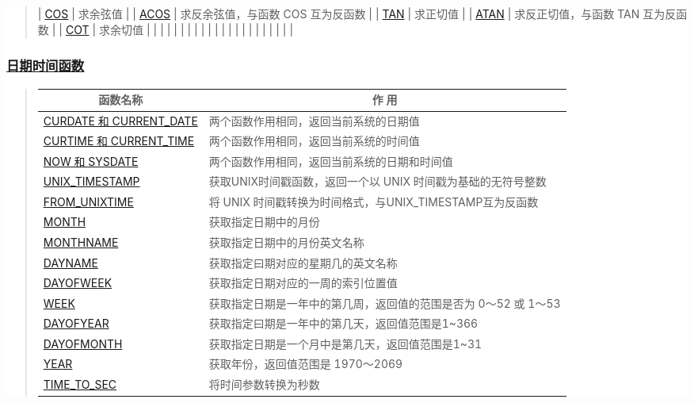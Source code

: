 >   | [COS](http://c.biancheng.net/mysql/cos.html)                 | 求余弦值                                                   |
>   | [ACOS](http://c.biancheng.net/mysql/acos.html)               | 求反余弦值，与函数 COS 互为反函数                          |
>   | [TAN](http://c.biancheng.net/mysql/tan.html)                 | 求正切值                                                   |
>   | [ATAN](http://c.biancheng.net/mysql/atan.html)               | 求反正切值，与函数 TAN 互为反函数                          |
>   | [COT](http://c.biancheng.net/mysql/cot.html)                 | 求余切值                                                   |
>   |                                                              |                                                            |
>   |                                                              |                                                            |
>   |                                                              |                                                            |
>   |                                                              |                                                            |
>   |                                                              |                                                            |
>   |                                                              |                                                            |
>   |                                                              |                                                            |
>

### [日期时间函数](http://c.biancheng.net/mysql/function/#:~:text=%E7%9A%84%E5%AD%97%E7%AC%A6%E4%B8%B2-,MySQL%20%E6%97%A5%E6%9C%9F%E5%92%8C%E6%97%B6%E9%97%B4%E5%87%BD%E6%95%B0,-%E5%87%BD%E6%95%B0%E5%90%8D%E7%A7%B0)

>   | 函数名称                                                     | 作 用                                                        |
>   | ------------------------------------------------------------ | ------------------------------------------------------------ |
>   | [CURDATE 和 CURRENT_DATE](http://c.biancheng.net/mysql/curdate_current_date.html) | 两个函数作用相同，返回当前系统的日期值                       |
>   | [CURTIME 和 CURRENT_TIME](http://c.biancheng.net/mysql/curtime_current_time.html) | 两个函数作用相同，返回当前系统的时间值                       |
>   | [NOW 和 SYSDATE](http://c.biancheng.net/mysql/now_sysdate.html) | 两个函数作用相同，返回当前系统的日期和时间值                 |
>   | [UNIX_TIMESTAMP](http://c.biancheng.net/mysql/unix_timestamp.html) | 获取UNIX时间戳函数，返回一个以 UNIX 时间戳为基础的无符号整数 |
>   | [FROM_UNIXTIME](http://c.biancheng.net/mysql/from_unixtime.html) | 将 UNIX 时间戳转换为时间格式，与UNIX_TIMESTAMP互为反函数     |
>   | [MONTH](http://c.biancheng.net/mysql/month.html)             | 获取指定日期中的月份                                         |
>   | [MONTHNAME](http://c.biancheng.net/mysql/monthname.html)     | 获取指定日期中的月份英文名称                                 |
>   | [DAYNAME](http://c.biancheng.net/mysql/dayname.html)         | 获取指定曰期对应的星期几的英文名称                           |
>   | [DAYOFWEEK](http://c.biancheng.net/mysql/dayofweek.html)     | 获取指定日期对应的一周的索引位置值                           |
>   | [WEEK](http://c.biancheng.net/mysql/week.html)               | 获取指定日期是一年中的第几周，返回值的范围是否为 0〜52 或 1〜53 |
>   | [DAYOFYEAR](http://c.biancheng.net/mysql/dayofyear.html)     | 获取指定曰期是一年中的第几天，返回值范围是1~366              |
>   | [DAYOFMONTH](http://c.biancheng.net/mysql/dayofmonth.html)   | 获取指定日期是一个月中是第几天，返回值范围是1~31             |
>   | [YEAR](http://c.biancheng.net/mysql/year.html)               | 获取年份，返回值范围是 1970〜2069                            |
>   | [TIME_TO_SEC](http://c.biancheng.net/mysql/time_to_sec.html) | 将时间参数转换为秒数                                         |